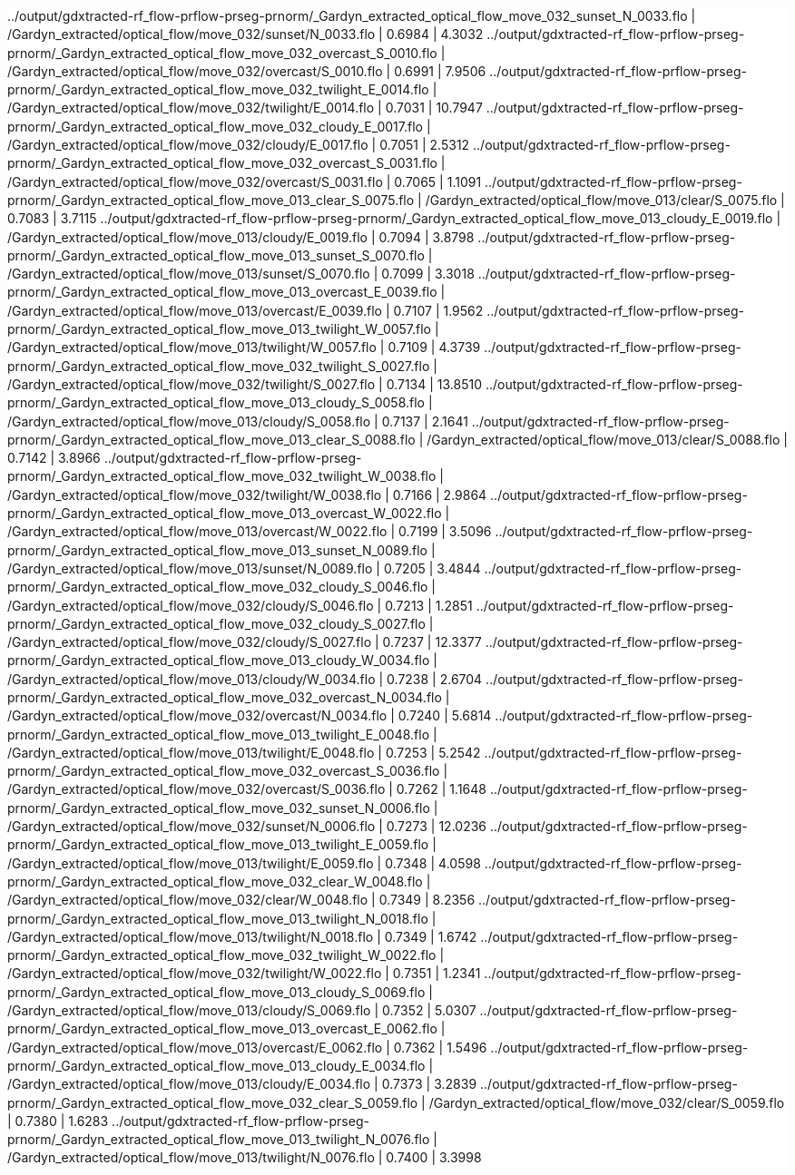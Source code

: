 ../output/gdxtracted-rf_flow-prflow-prseg-prnorm/_Gardyn_extracted_optical_flow_move_032_sunset_N_0033.flo | /Gardyn_extracted/optical_flow/move_032/sunset/N_0033.flo | 0.6984 | 4.3032
../output/gdxtracted-rf_flow-prflow-prseg-prnorm/_Gardyn_extracted_optical_flow_move_032_overcast_S_0010.flo | /Gardyn_extracted/optical_flow/move_032/overcast/S_0010.flo | 0.6991 | 7.9506
../output/gdxtracted-rf_flow-prflow-prseg-prnorm/_Gardyn_extracted_optical_flow_move_032_twilight_E_0014.flo | /Gardyn_extracted/optical_flow/move_032/twilight/E_0014.flo | 0.7031 | 10.7947
../output/gdxtracted-rf_flow-prflow-prseg-prnorm/_Gardyn_extracted_optical_flow_move_032_cloudy_E_0017.flo | /Gardyn_extracted/optical_flow/move_032/cloudy/E_0017.flo | 0.7051 | 2.5312
../output/gdxtracted-rf_flow-prflow-prseg-prnorm/_Gardyn_extracted_optical_flow_move_032_overcast_S_0031.flo | /Gardyn_extracted/optical_flow/move_032/overcast/S_0031.flo | 0.7065 | 1.1091
../output/gdxtracted-rf_flow-prflow-prseg-prnorm/_Gardyn_extracted_optical_flow_move_013_clear_S_0075.flo | /Gardyn_extracted/optical_flow/move_013/clear/S_0075.flo | 0.7083 | 3.7115
../output/gdxtracted-rf_flow-prflow-prseg-prnorm/_Gardyn_extracted_optical_flow_move_013_cloudy_E_0019.flo | /Gardyn_extracted/optical_flow/move_013/cloudy/E_0019.flo | 0.7094 | 3.8798
../output/gdxtracted-rf_flow-prflow-prseg-prnorm/_Gardyn_extracted_optical_flow_move_013_sunset_S_0070.flo | /Gardyn_extracted/optical_flow/move_013/sunset/S_0070.flo | 0.7099 | 3.3018
../output/gdxtracted-rf_flow-prflow-prseg-prnorm/_Gardyn_extracted_optical_flow_move_013_overcast_E_0039.flo | /Gardyn_extracted/optical_flow/move_013/overcast/E_0039.flo | 0.7107 | 1.9562
../output/gdxtracted-rf_flow-prflow-prseg-prnorm/_Gardyn_extracted_optical_flow_move_013_twilight_W_0057.flo | /Gardyn_extracted/optical_flow/move_013/twilight/W_0057.flo | 0.7109 | 4.3739
../output/gdxtracted-rf_flow-prflow-prseg-prnorm/_Gardyn_extracted_optical_flow_move_032_twilight_S_0027.flo | /Gardyn_extracted/optical_flow/move_032/twilight/S_0027.flo | 0.7134 | 13.8510
../output/gdxtracted-rf_flow-prflow-prseg-prnorm/_Gardyn_extracted_optical_flow_move_013_cloudy_S_0058.flo | /Gardyn_extracted/optical_flow/move_013/cloudy/S_0058.flo | 0.7137 | 2.1641
../output/gdxtracted-rf_flow-prflow-prseg-prnorm/_Gardyn_extracted_optical_flow_move_013_clear_S_0088.flo | /Gardyn_extracted/optical_flow/move_013/clear/S_0088.flo | 0.7142 | 3.8966
../output/gdxtracted-rf_flow-prflow-prseg-prnorm/_Gardyn_extracted_optical_flow_move_032_twilight_W_0038.flo | /Gardyn_extracted/optical_flow/move_032/twilight/W_0038.flo | 0.7166 | 2.9864
../output/gdxtracted-rf_flow-prflow-prseg-prnorm/_Gardyn_extracted_optical_flow_move_013_overcast_W_0022.flo | /Gardyn_extracted/optical_flow/move_013/overcast/W_0022.flo | 0.7199 | 3.5096
../output/gdxtracted-rf_flow-prflow-prseg-prnorm/_Gardyn_extracted_optical_flow_move_013_sunset_N_0089.flo | /Gardyn_extracted/optical_flow/move_013/sunset/N_0089.flo | 0.7205 | 3.4844
../output/gdxtracted-rf_flow-prflow-prseg-prnorm/_Gardyn_extracted_optical_flow_move_032_cloudy_S_0046.flo | /Gardyn_extracted/optical_flow/move_032/cloudy/S_0046.flo | 0.7213 | 1.2851
../output/gdxtracted-rf_flow-prflow-prseg-prnorm/_Gardyn_extracted_optical_flow_move_032_cloudy_S_0027.flo | /Gardyn_extracted/optical_flow/move_032/cloudy/S_0027.flo | 0.7237 | 12.3377
../output/gdxtracted-rf_flow-prflow-prseg-prnorm/_Gardyn_extracted_optical_flow_move_013_cloudy_W_0034.flo | /Gardyn_extracted/optical_flow/move_013/cloudy/W_0034.flo | 0.7238 | 2.6704
../output/gdxtracted-rf_flow-prflow-prseg-prnorm/_Gardyn_extracted_optical_flow_move_032_overcast_N_0034.flo | /Gardyn_extracted/optical_flow/move_032/overcast/N_0034.flo | 0.7240 | 5.6814
../output/gdxtracted-rf_flow-prflow-prseg-prnorm/_Gardyn_extracted_optical_flow_move_013_twilight_E_0048.flo | /Gardyn_extracted/optical_flow/move_013/twilight/E_0048.flo | 0.7253 | 5.2542
../output/gdxtracted-rf_flow-prflow-prseg-prnorm/_Gardyn_extracted_optical_flow_move_032_overcast_S_0036.flo | /Gardyn_extracted/optical_flow/move_032/overcast/S_0036.flo | 0.7262 | 1.1648
../output/gdxtracted-rf_flow-prflow-prseg-prnorm/_Gardyn_extracted_optical_flow_move_032_sunset_N_0006.flo | /Gardyn_extracted/optical_flow/move_032/sunset/N_0006.flo | 0.7273 | 12.0236
../output/gdxtracted-rf_flow-prflow-prseg-prnorm/_Gardyn_extracted_optical_flow_move_013_twilight_E_0059.flo | /Gardyn_extracted/optical_flow/move_013/twilight/E_0059.flo | 0.7348 | 4.0598
../output/gdxtracted-rf_flow-prflow-prseg-prnorm/_Gardyn_extracted_optical_flow_move_032_clear_W_0048.flo | /Gardyn_extracted/optical_flow/move_032/clear/W_0048.flo | 0.7349 | 8.2356
../output/gdxtracted-rf_flow-prflow-prseg-prnorm/_Gardyn_extracted_optical_flow_move_013_twilight_N_0018.flo | /Gardyn_extracted/optical_flow/move_013/twilight/N_0018.flo | 0.7349 | 1.6742
../output/gdxtracted-rf_flow-prflow-prseg-prnorm/_Gardyn_extracted_optical_flow_move_032_twilight_W_0022.flo | /Gardyn_extracted/optical_flow/move_032/twilight/W_0022.flo | 0.7351 | 1.2341
../output/gdxtracted-rf_flow-prflow-prseg-prnorm/_Gardyn_extracted_optical_flow_move_013_cloudy_S_0069.flo | /Gardyn_extracted/optical_flow/move_013/cloudy/S_0069.flo | 0.7352 | 5.0307
../output/gdxtracted-rf_flow-prflow-prseg-prnorm/_Gardyn_extracted_optical_flow_move_013_overcast_E_0062.flo | /Gardyn_extracted/optical_flow/move_013/overcast/E_0062.flo | 0.7362 | 1.5496
../output/gdxtracted-rf_flow-prflow-prseg-prnorm/_Gardyn_extracted_optical_flow_move_013_cloudy_E_0034.flo | /Gardyn_extracted/optical_flow/move_013/cloudy/E_0034.flo | 0.7373 | 3.2839
../output/gdxtracted-rf_flow-prflow-prseg-prnorm/_Gardyn_extracted_optical_flow_move_032_clear_S_0059.flo | /Gardyn_extracted/optical_flow/move_032/clear/S_0059.flo | 0.7380 | 1.6283
../output/gdxtracted-rf_flow-prflow-prseg-prnorm/_Gardyn_extracted_optical_flow_move_013_twilight_N_0076.flo | /Gardyn_extracted/optical_flow/move_013/twilight/N_0076.flo | 0.7400 | 3.3998